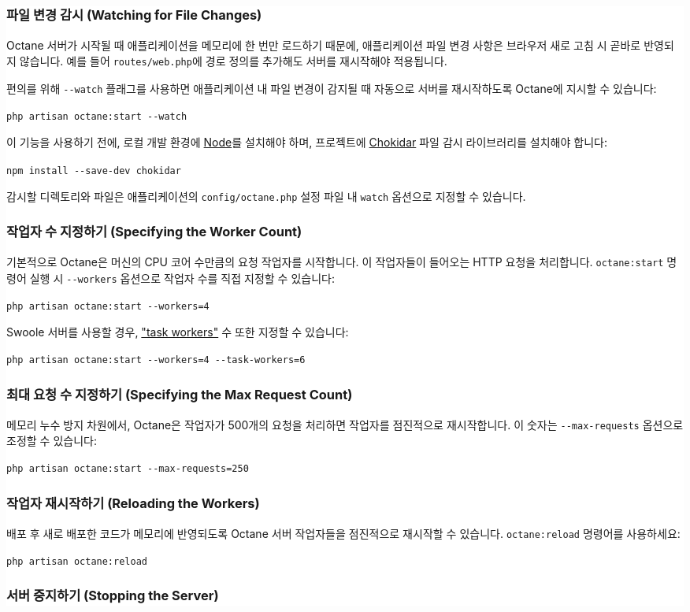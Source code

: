 <a name="watching-for-file-changes"></a>
### 파일 변경 감시 (Watching for File Changes)

Octane 서버가 시작될 때 애플리케이션을 메모리에 한 번만 로드하기 때문에, 애플리케이션 파일 변경 사항은 브라우저 새로 고침 시 곧바로 반영되지 않습니다. 예를 들어 `routes/web.php`에 경로 정의를 추가해도 서버를 재시작해야 적용됩니다.

편의를 위해 `--watch` 플래그를 사용하면 애플리케이션 내 파일 변경이 감지될 때 자동으로 서버를 재시작하도록 Octane에 지시할 수 있습니다:

```shell
php artisan octane:start --watch
```

이 기능을 사용하기 전에, 로컬 개발 환경에 [Node](https://nodejs.org)를 설치해야 하며, 프로젝트에 [Chokidar](https://github.com/paulmillr/chokidar) 파일 감시 라이브러리를 설치해야 합니다:

```shell
npm install --save-dev chokidar
```

감시할 디렉토리와 파일은 애플리케이션의 `config/octane.php` 설정 파일 내 `watch` 옵션으로 지정할 수 있습니다.

<a name="specifying-the-worker-count"></a>
### 작업자 수 지정하기 (Specifying the Worker Count)

기본적으로 Octane은 머신의 CPU 코어 수만큼의 요청 작업자를 시작합니다. 이 작업자들이 들어오는 HTTP 요청을 처리합니다. `octane:start` 명령어 실행 시 `--workers` 옵션으로 작업자 수를 직접 지정할 수 있습니다:

```shell
php artisan octane:start --workers=4
```

Swoole 서버를 사용할 경우, ["task workers"](#concurrent-tasks) 수 또한 지정할 수 있습니다:

```shell
php artisan octane:start --workers=4 --task-workers=6
```

<a name="specifying-the-max-request-count"></a>
### 최대 요청 수 지정하기 (Specifying the Max Request Count)

메모리 누수 방지 차원에서, Octane은 작업자가 500개의 요청을 처리하면 작업자를 점진적으로 재시작합니다. 이 숫자는 `--max-requests` 옵션으로 조정할 수 있습니다:

```shell
php artisan octane:start --max-requests=250
```

<a name="reloading-the-workers"></a>
### 작업자 재시작하기 (Reloading the Workers)

배포 후 새로 배포한 코드가 메모리에 반영되도록 Octane 서버 작업자들을 점진적으로 재시작할 수 있습니다. `octane:reload` 명령어를 사용하세요:

```shell
php artisan octane:reload
```

<a name="stopping-the-server"></a>
### 서버 중지하기 (Stopping the Server)
